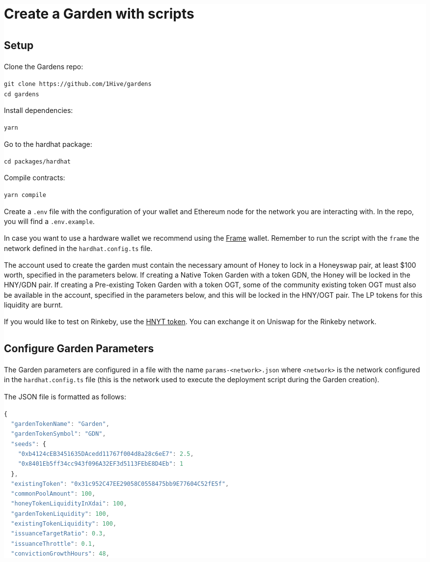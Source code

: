 # Create a Garden with scripts

## Setup

Clone the Gardens repo:

```text
git clone https://github.com/1Hive/gardens
cd gardens
```

Install dependencies:

```bash
yarn
```

Go to the hardhat package:

```text
cd packages/hardhat
```

Compile contracts:

```text
yarn compile
```

Create a `.env` file with the configuration of your wallet and Ethereum node for the network you are interacting with. In the repo, you will find a `.env.example`. 

In case you want to use a hardware wallet we recommend using the [Frame](https://frame.sh) wallet. Remember to run the script with the `frame` the network defined in the `hardhat.config.ts` file.

The account used to create the garden must contain the necessary amount of Honey to lock in a Honeyswap pair, at least $100 worth, specified in the parameters below. If creating a Native Token Garden with a token GDN, the Honey will be locked in the HNY/GDN pair. If creating a Pre-existing Token Garden with a token OGT, some of the community existing token OGT must also be available in the account, specified in the parameters below, and this will be locked in the HNY/OGT pair. The LP tokens for this liquidity are burnt.

If you would like to test on Rinkeby, use the [HNYT token](https://rinkeby.etherscan.io/token/0x3050e20fabe19f8576865811c9f28e85b96fa4f9). You can exchange it on Uniswap for the Rinkeby network.

## Configure Garden Parameters

The Garden parameters are configured in a file with the name `params-<network>.json` where `<network>` is the network configured in the `hardhat.config.ts` file \(this is the network used to execute the deployment script during the Garden creation\).

The JSON file is formatted as follows:

```javascript
{
  "gardenTokenName": "Garden",
  "gardenTokenSymbol": "GDN",
  "seeds": {
    "0xb4124cEB3451635DAcedd11767f004d8a28c6eE7": 2.5,
    "0x8401Eb5ff34cc943f096A32EF3d5113FEbE8D4Eb": 1
  },
  "existingToken": "0x31c952C47EE29058C0558475bb9E77604C52fE5f",
  "commonPoolAmount": 100,
  "honeyTokenLiquidityInXdai": 100,
  "gardenTokenLiquidity": 100,
  "existingTokenLiquidity": 100,
  "issuanceTargetRatio": 0.3,
  "issuanceThrottle": 0.1,
  "convictionGrowthHours": 48,
```